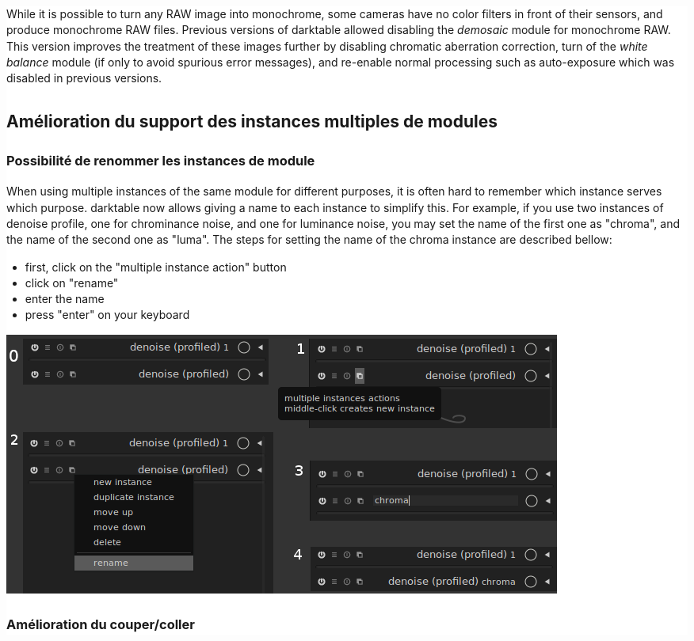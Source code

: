 

While it is possible to turn any RAW image into monochrome, some cameras have no color filters in front of their sensors, and produce monochrome RAW files. Previous versions of darktable allowed disabling the *demosaic* module for monochrome RAW. This version improves the treatment of these images further by disabling chromatic aberration correction, turn of the *white balance* module (if only to avoid spurious error messages), and re-enable normal processing such as auto-exposure which was disabled in previous versions.



## Amélioration du support des instances multiples de modules



### Possibilité de renommer les instances de module



When using multiple instances of the same module for different purposes, it is often hard to remember which instance serves which purpose. darktable now allows giving a name to each instance to simplify this.
For example, if you use two instances of denoise profile, one for chrominance noise, and one for luminance noise, you may set the name of the first one as "chroma", and the name of the second one as "luma".
The steps for setting the name of the chroma instance are described bellow:
* first, click on the "multiple instance action" button
* click on "rename"
* enter the name
* press "enter" on your keyboard



![Renaming an instance](https://raw.githubusercontent.com/darktable-org/dtorg/e2c7cca8dc4fdfa9b3872f1a6c5322b1790cfffa/content/blog/2018-12-25-darktable-2.6/rename.png)



### Amélioration du couper/coller
